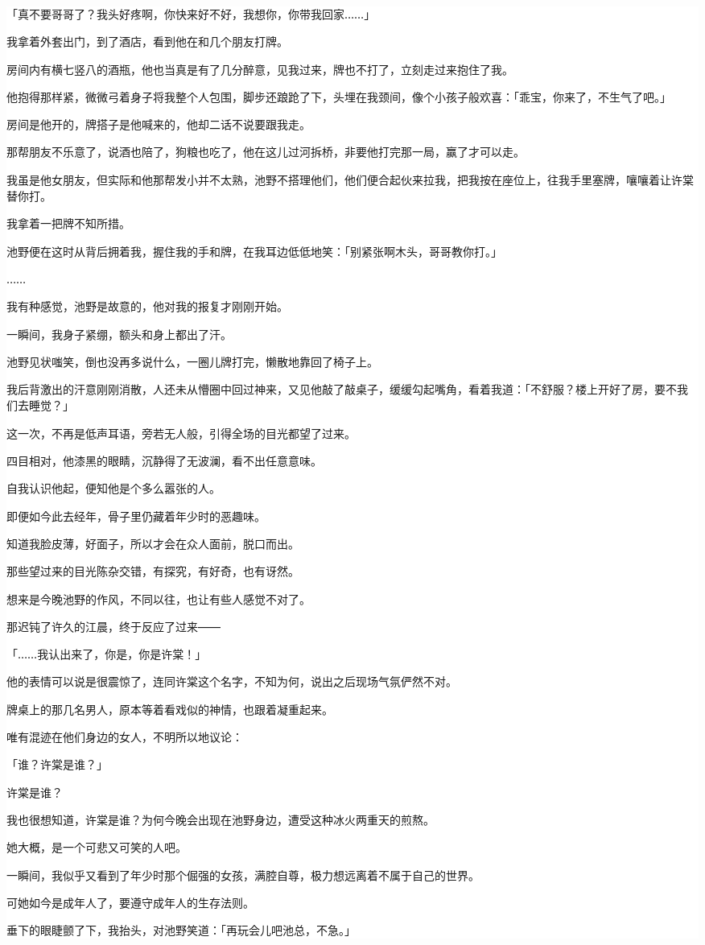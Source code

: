 「真不要哥哥了？我头好疼啊，你快来好不好，我想你，你带我回家……」

我拿着外套出门，到了酒店，看到他在和几个朋友打牌。

房间内有横七竖八的酒瓶，他也当真是有了几分醉意，见我过来，牌也不打了，立刻走过来抱住了我。

他抱得那样紧，微微弓着身子将我整个人包围，脚步还踉跄了下，头埋在我颈间，像个小孩子般欢喜：「乖宝，你来了，不生气了吧。」

房间是他开的，牌搭子是他喊来的，他却二话不说要跟我走。

那帮朋友不乐意了，说酒也陪了，狗粮也吃了，他在这儿过河拆桥，非要他打完那一局，赢了才可以走。

我虽是他女朋友，但实际和他那帮发小并不太熟，池野不搭理他们，他们便合起伙来拉我，把我按在座位上，往我手里塞牌，嚷嚷着让许棠替你打。

我拿着一把牌不知所措。

池野便在这时从背后拥着我，握住我的手和牌，在我耳边低低地笑：「别紧张啊木头，哥哥教你打。」

……

我有种感觉，池野是故意的，他对我的报复才刚刚开始。

一瞬间，我身子紧绷，额头和身上都出了汗。

池野见状嗤笑，倒也没再多说什么，一圈儿牌打完，懒散地靠回了椅子上。

我后背激出的汗意刚刚消散，人还未从懵圈中回过神来，又见他敲了敲桌子，缓缓勾起嘴角，看着我道：「不舒服？楼上开好了房，要不我们去睡觉？」

这一次，不再是低声耳语，旁若无人般，引得全场的目光都望了过来。

四目相对，他漆黑的眼睛，沉静得了无波澜，看不出任意意味。

自我认识他起，便知他是个多么嚣张的人。

即便如今此去经年，骨子里仍藏着年少时的恶趣味。

知道我脸皮薄，好面子，所以才会在众人面前，脱口而出。

那些望过来的目光陈杂交错，有探究，有好奇，也有讶然。

想来是今晚池野的作风，不同以往，也让有些人感觉不对了。

那迟钝了许久的江晨，终于反应了过来——

「……我认出来了，你是，你是许棠！」

他的表情可以说是很震惊了，连同许棠这个名字，不知为何，说出之后现场气氛俨然不对。

牌桌上的那几名男人，原本等着看戏似的神情，也跟着凝重起来。

唯有混迹在他们身边的女人，不明所以地议论：

「谁？许棠是谁？」

许棠是谁？

我也很想知道，许棠是谁？为何今晚会出现在池野身边，遭受这种冰火两重天的煎熬。

她大概，是一个可悲又可笑的人吧。

一瞬间，我似乎又看到了年少时那个倔强的女孩，满腔自尊，极力想远离着不属于自己的世界。

可她如今是成年人了，要遵守成年人的生存法则。

垂下的眼睫颤了下，我抬头，对池野笑道：「再玩会儿吧池总，不急。」
